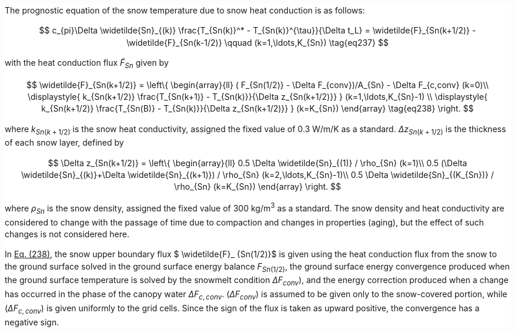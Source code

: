 The prognostic equation of the snow temperature due to snow heat conduction is as follows:

$$
c_{pi}\Delta \widetilde{Sn}_{(k)} \frac{T_{Sn(k)}^* - T_{Sn(k)}^{\tau}}{\Delta t_L} = \widetilde{F}_{Sn(k+1/2)} - \widetilde{F}_{Sn(k-1/2)}
\qquad (k=1,\ldots,K_{Sn}) \tag{eq237}
$$

with the heat conduction flux $\widetilde{F}_{Sn}$ given by

$$
 \widetilde{F}_{Sn(k+1/2)} =
\left\{
\begin{array}{ll}
( F_{Sn(1/2)} - \Delta F_{conv})/A_{Sn} - \Delta F_{c,conv}
 (k=0)\\
\displaystyle{
k_{Sn(k+1/2)} \frac{T_{Sn(k+1)} - T_{Sn(k)}}{\Delta z_{Sn(k+1/2)}}
}
 (k=1,\ldots,K_{Sn}-1) \\
\displaystyle{
k_{Sn(k+1/2)} \frac{T_{Sn(B)} - T_{Sn(k)}}{\Delta z_{Sn(k+1/2)}}
}
 (k=K_{Sn})
\end{array} \tag{eq238}
\right.
$$

where $k_{Sn(k+1/2)}$  is the snow heat conductivity, assigned the fixed value of 0.3 W/m/K as a standard. $\Delta z_{Sn(k+1/2)}$ is the thickness of each snow layer, defined by

$$
 \Delta z_{Sn(k+1/2)} =
\left\{
\begin{array}{ll}
 0.5 \Delta \widetilde{Sn}_{(1)} / \rho_{Sn}  (k=1)\\
 0.5 (\Delta \widetilde{Sn}_{(k)}+\Delta \widetilde{Sn}_{(k+1)}) / \rho_{Sn}
 (k=2,\ldots,K_{Sn}-1)\\
 0.5 \Delta \widetilde{Sn}_{(K_{Sn})} / \rho_{Sn}  (k=K_{Sn})
\end{array}
\right.
$$

where $\rho_{Sn}$ is the snow density, assigned the fixed value of 300 kg/m<sup>3</sup> as a standard. The snow density and heat conductivity are considered to change with the passage of time due to compaction and changes in properties (aging), but the effect of such changes is not considered here.

In [Eq. (238)](#eq238), the snow upper boundary flux $ \widetilde{F}_ {Sn(1/2)}$ is given using the heat conduction flux from the snow to the ground surface solved in the ground surface energy balance $F_{Sn(1/2)}$, the ground surface energy convergence produced when the ground surface temperature is solved by the snowmelt condition $\Delta
F_{conv}$), and the energy correction produced when a change has occurred in the phase of the canopy water $\Delta F_{c,conv}$. ($\Delta F_{conv}$) is assumed to be given only to the snow-covered portion, while ($\Delta F_{c,conv}$) is given uniformly to the grid cells. Since the sign of the flux is taken as upward positive, the convergence has a negative sign.
